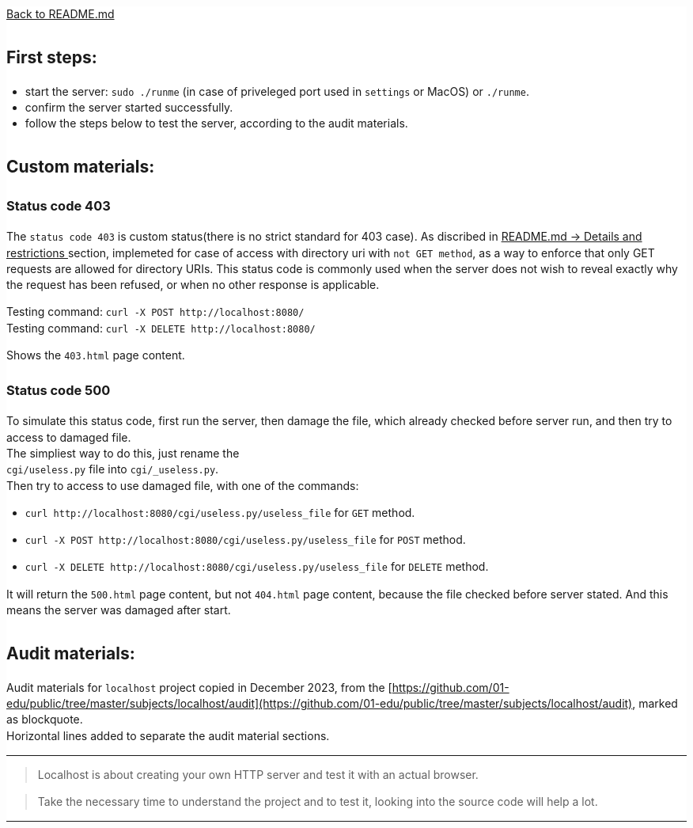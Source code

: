 [Back to README.md](README.md)  

## First steps:  
- start the server: `sudo ./runme` (in case of priveleged port used in `settings` or MacOS) or `./runme`.  
- confirm the server started successfully.  
- follow the steps below to test the server, according to the audit materials.  

## Custom materials:

### Status code 403  

The `status code 403` is custom status(there is no strict standard for 403 case). As discribed in
[README.md -> Details and restrictions ](README.md#details-and-restrictions)
section, implemeted for case of access with directory uri with `not GET method`, as a way to enforce that only GET requests are allowed for directory URIs. This status code is commonly used when the server does not wish to reveal exactly why the request has been refused, or when no other response is applicable.  

Testing command: `curl -X POST http://localhost:8080/`  
Testing command: `curl -X DELETE http://localhost:8080/`  

Shows the `403.html` page content.  

### Status code 500  

To simulate this status code, first run the server, then damage the file, which already checked before server run, and then try to access to damaged file.  
The simpliest way to do this, just rename the  
`cgi/useless.py` file into `cgi/_useless.py`.  
Then try to access to use damaged file, with one of the commands:

- `curl http://localhost:8080/cgi/useless.py/useless_file` for `GET` method.  

- `curl -X POST http://localhost:8080/cgi/useless.py/useless_file` for `POST` method.  

- `curl -X DELETE http://localhost:8080/cgi/useless.py/useless_file` for `DELETE` method.  

It will return the `500.html` page content, but not `404.html` page content, because the file checked before server stated. And this means the server was damaged after start.  

## Audit materials:

Audit materials for `localhost` project copied in December 2023, from the [https://github.com/01-edu/public/tree/master/subjects/localhost/audit](https://github.com/01-edu/public/tree/master/subjects/localhost/audit), marked as blockquote.  
Horizontal lines added to separate the audit material sections.

---  

> Localhost is about creating your own HTTP server and test it with an actual browser.  

> Take the necessary time to understand the project and to test it, looking into the source code will help a lot.  

---  